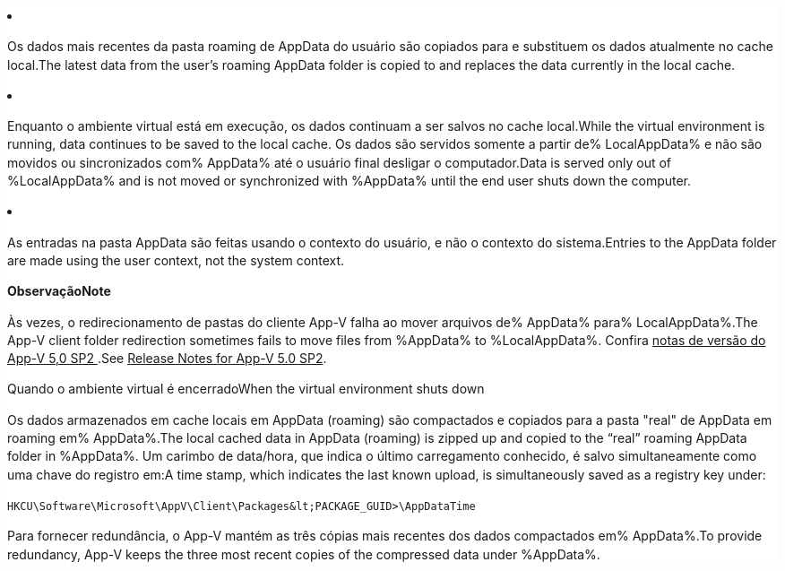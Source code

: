 <li><p><span data-ttu-id="a9ff3-143">Os dados mais recentes da pasta roaming de AppData do usuário são copiados para e substituem os dados atualmente no cache local.</span><span class="sxs-lookup"><span data-stu-id="a9ff3-143">The latest data from the user’s roaming AppData folder is copied to and replaces the data currently in the local cache.</span></span></p></li>
<li><p><span data-ttu-id="a9ff3-144">Enquanto o ambiente virtual está em execução, os dados continuam a ser salvos no cache local.</span><span class="sxs-lookup"><span data-stu-id="a9ff3-144">While the virtual environment is running, data continues to be saved to the local cache.</span></span> <span data-ttu-id="a9ff3-145">Os dados são servidos somente a partir de% LocalAppData% e não são movidos ou sincronizados com% AppData% até o usuário final desligar o computador.</span><span class="sxs-lookup"><span data-stu-id="a9ff3-145">Data is served only out of %LocalAppData% and is not moved or synchronized with %AppData% until the end user shuts down the computer.</span></span></p></li>
<li><p><span data-ttu-id="a9ff3-146">As entradas na pasta AppData são feitas usando o contexto do usuário, e não o contexto do sistema.</span><span class="sxs-lookup"><span data-stu-id="a9ff3-146">Entries to the AppData folder are made using the user context, not the system context.</span></span></p></li>
</ul>
<div class="alert">
<strong><span data-ttu-id="a9ff3-147">Observação</span><span class="sxs-lookup"><span data-stu-id="a9ff3-147">Note</span></span></strong><br/><p><span data-ttu-id="a9ff3-148">Às vezes, o redirecionamento de pastas do cliente App-V falha ao mover arquivos de% AppData% para% LocalAppData%.</span><span class="sxs-lookup"><span data-stu-id="a9ff3-148">The App-V client folder redirection sometimes fails to move files from %AppData% to %LocalAppData%.</span></span> <span data-ttu-id="a9ff3-149">Confira <a href="release-notes-for-app-v-50-sp2.md#bkmk-folderredirection" data-raw-source="[Release Notes for App-V 5.0 SP2](release-notes-for-app-v-50-sp2.md#bkmk-folderredirection)"> notas de versão do App-V 5,0 SP2 </a> .</span><span class="sxs-lookup"><span data-stu-id="a9ff3-149">See <a href="release-notes-for-app-v-50-sp2.md#bkmk-folderredirection" data-raw-source="[Release Notes for App-V 5.0 SP2](release-notes-for-app-v-50-sp2.md#bkmk-folderredirection)">Release Notes for App-V 5.0 SP2</a>.</span></span></p>
</div>
<div>

</div></td>
</tr>
<tr class="even">
<td align="left"><p><span data-ttu-id="a9ff3-150">Quando o ambiente virtual é encerrado</span><span class="sxs-lookup"><span data-stu-id="a9ff3-150">When the virtual environment shuts down</span></span></p></td>
<td align="left"><p><span data-ttu-id="a9ff3-151">Os dados armazenados em cache locais em AppData (roaming) são compactados e copiados para a pasta "real" de AppData em roaming em% AppData%.</span><span class="sxs-lookup"><span data-stu-id="a9ff3-151">The local cached data in AppData (roaming) is zipped up and copied to the “real” roaming AppData folder in %AppData%.</span></span> <span data-ttu-id="a9ff3-152">Um carimbo de data/hora, que indica o último carregamento conhecido, é salvo simultaneamente como uma chave do registro em:</span><span class="sxs-lookup"><span data-stu-id="a9ff3-152">A time stamp, which indicates the last known upload, is simultaneously saved as a registry key under:</span></span></p>
<p><code>HKCU\Software\Microsoft\AppV\Client\Packages&amp;lt;PACKAGE_GUID&gt;\AppDataTime</code></p>
<p><span data-ttu-id="a9ff3-153">Para fornecer redundância, o App-V mantém as três cópias mais recentes dos dados compactados em% AppData%.</span><span class="sxs-lookup"><span data-stu-id="a9ff3-153">To provide redundancy, App-V keeps the three most recent copies of the compressed data under %AppData%.</span></span></p></td>
</tr>
</tbody>
</table>
